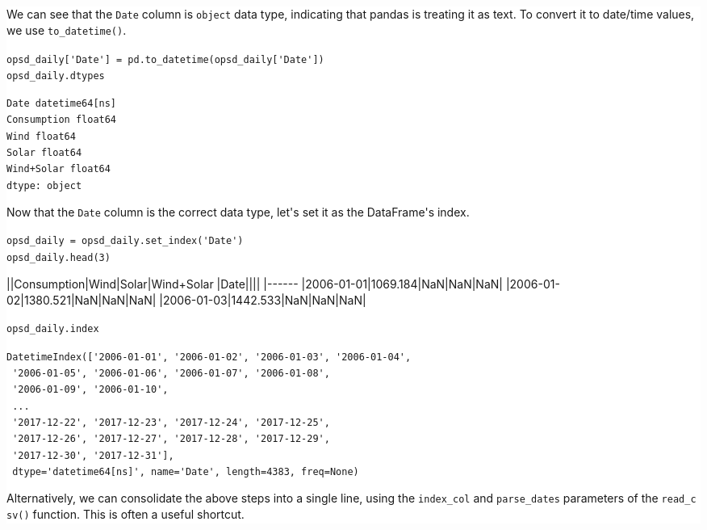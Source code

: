 We can see that the `Date` column is `object` data type, indicating that pandas is treating it as text. To convert it to date/time values, we use `to_datetime()`.

```
opsd_daily['Date'] = pd.to_datetime(opsd_daily['Date'])
opsd_daily.dtypes

```

```
Date datetime64[ns]
Consumption float64
Wind float64
Solar float64
Wind+Solar float64
dtype: object

```

Now that the `Date` column is the correct data type, let's set it as the DataFrame's index.

```
opsd_daily = opsd_daily.set_index('Date')
opsd_daily.head(3)

```

||Consumption|Wind|Solar|Wind+Solar
|Date||||
|------
|2006-01-01|1069.184|NaN|NaN|NaN|
|2006-01-02|1380.521|NaN|NaN|NaN|
|2006-01-03|1442.533|NaN|NaN|NaN|

```
opsd_daily.index

```

```
DatetimeIndex(['2006-01-01', '2006-01-02', '2006-01-03', '2006-01-04',
 '2006-01-05', '2006-01-06', '2006-01-07', '2006-01-08',
 '2006-01-09', '2006-01-10',
 ...
 '2017-12-22', '2017-12-23', '2017-12-24', '2017-12-25',
 '2017-12-26', '2017-12-27', '2017-12-28', '2017-12-29',
 '2017-12-30', '2017-12-31'],
 dtype='datetime64[ns]', name='Date', length=4383, freq=None)

```

Alternatively, we can consolidate the above steps into a single line, using the `index_col` and `parse_dates` parameters of the `read_csv()` function. This is often a useful shortcut.
